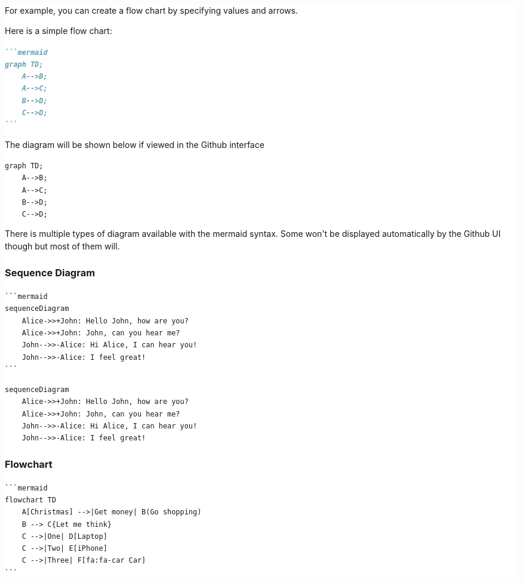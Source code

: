 For example, you can create a flow chart by specifying values and arrows.

Here is a simple flow chart:

````markdown
```mermaid
graph TD;
    A-->B;
    A-->C;
    B-->D;
    C-->D;
```
````

The diagram will be shown below if viewed in the Github interface

```mermaid
graph TD;
    A-->B;
    A-->C;
    B-->D;
    C-->D;
```

There is multiple types of diagram available with the mermaid syntax. Some won't be displayed automatically by the Github UI though but most of them will.

### Sequence Diagram

````
```mermaid
sequenceDiagram
    Alice->>+John: Hello John, how are you?
    Alice->>+John: John, can you hear me?
    John-->>-Alice: Hi Alice, I can hear you!
    John-->>-Alice: I feel great!
```
````
```mermaid
sequenceDiagram
    Alice->>+John: Hello John, how are you?
    Alice->>+John: John, can you hear me?
    John-->>-Alice: Hi Alice, I can hear you!
    John-->>-Alice: I feel great!
```

### Flowchart

````
```mermaid
flowchart TD
    A[Christmas] -->|Get money| B(Go shopping)
    B --> C{Let me think}
    C -->|One| D[Laptop]
    C -->|Two| E[iPhone]
    C -->|Three| F[fa:fa-car Car]
```
````
